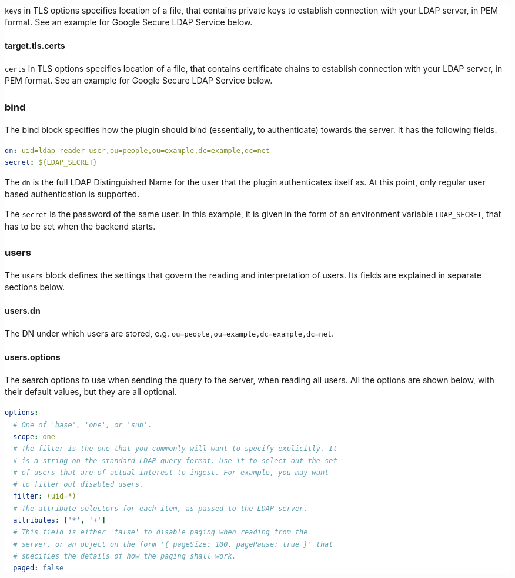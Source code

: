`keys` in TLS options specifies location of a file, that contains private keys
to establish connection with your LDAP server, in PEM format. See an example
for Google Secure LDAP Service below.

#### target.tls.certs

`certs` in TLS options specifies location of a file, that contains certificate
chains to establish connection with your LDAP server, in PEM format. See an
example for Google Secure LDAP Service below.

### bind

The bind block specifies how the plugin should bind (essentially, to
authenticate) towards the server. It has the following fields.

```yaml
dn: uid=ldap-reader-user,ou=people,ou=example,dc=example,dc=net
secret: ${LDAP_SECRET}
```

The `dn` is the full LDAP Distinguished Name for the user that the plugin
authenticates itself as. At this point, only regular user based authentication
is supported.

The `secret` is the password of the same user. In this example, it is given in
the form of an environment variable `LDAP_SECRET`, that has to be set when the
backend starts.

### users

The `users` block defines the settings that govern the reading and
interpretation of users. Its fields are explained in separate sections below.

#### users.dn

The DN under which users are stored, e.g.
`ou=people,ou=example,dc=example,dc=net`.

#### users.options

The search options to use when sending the query to the server, when reading all
users. All the options are shown below, with their default values, but they are
all optional.

```yaml
options:
  # One of 'base', 'one', or 'sub'.
  scope: one
  # The filter is the one that you commonly will want to specify explicitly. It
  # is a string on the standard LDAP query format. Use it to select out the set
  # of users that are of actual interest to ingest. For example, you may want
  # to filter out disabled users.
  filter: (uid=*)
  # The attribute selectors for each item, as passed to the LDAP server.
  attributes: ['*', '+']
  # This field is either 'false' to disable paging when reading from the
  # server, or an object on the form '{ pageSize: 100, pagePause: true }' that
  # specifies the details of how the paging shall work.
  paged: false
```
